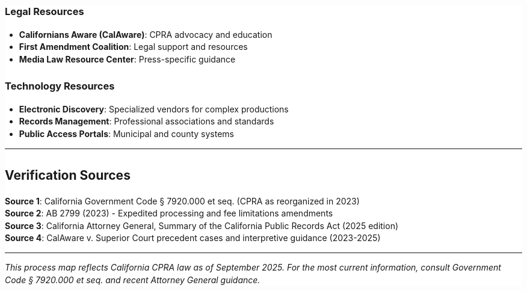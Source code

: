 ### Legal Resources
- **Californians Aware (CalAware)**: CPRA advocacy and education
- **First Amendment Coalition**: Legal support and resources
- **Media Law Resource Center**: Press-specific guidance

### Technology Resources
- **Electronic Discovery**: Specialized vendors for complex productions
- **Records Management**: Professional associations and standards
- **Public Access Portals**: Municipal and county systems

---

## Verification Sources

**Source 1**: California Government Code § 7920.000 et seq. (CPRA as reorganized in 2023)  
**Source 2**: AB 2799 (2023) - Expedited processing and fee limitations amendments  
**Source 3**: California Attorney General, Summary of the California Public Records Act (2025 edition)  
**Source 4**: CalAware v. Superior Court precedent cases and interpretive guidance (2023-2025)

---

*This process map reflects California CPRA law as of September 2025. For the most current information, consult Government Code § 7920.000 et seq. and recent Attorney General guidance.*